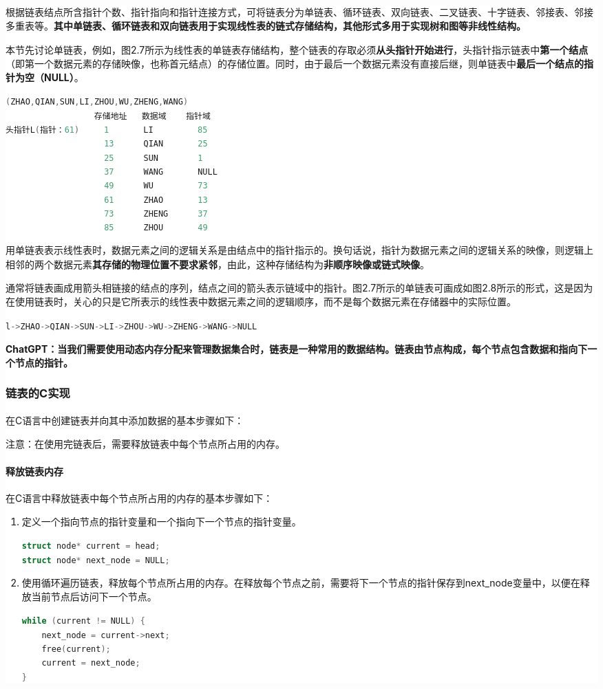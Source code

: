 根据链表结点所含指针个数、指针指向和指针连接方式，可将链表分为单链表、循环链表、双向链表、二叉链表、十字链表、邻接表、邻接多重表等。**其中单链表、循环链表和双向链表用于实现线性表的链式存储结构，其他形式多用于实现树和图等非线性结构。**

本节先讨论单链表，例如，图2.7所示为线性表的单链表存储结构，整个链表的存取必须**从头指针开始进行**，头指针指示链表中**第一个结点**（即第一个数据元素的存储映像，也称首元结点）的存储位置。同时，由于最后一个数据元素没有直接后继，则单链表中**最后一个结点的指针为空（NULL）**。

```c
(ZHAO,QIAN,SUN,LI,ZHOU,WU,ZHENG,WANG)
		          存储地址   数据域	指针域
头指针L(指针：61)     1	   	LI		   85
				    13     	QIAN       25
				    25      SUN        1
				    37      WANG       NULL
				    49      WU         73
				    61      ZHAO       13
				    73      ZHENG      37
				    85      ZHOU       49
```

用单链表表示线性表时，数据元素之间的逻辑关系是由结点中的指针指示的。换句话说，指针为数据元素之间的逻辑关系的映像，则逻辑上相邻的两个数据元素**其存储的物理位置不要求紧邻**，由此，这种存储结构为**非顺序映像或链式映像**。

通常将链表画成用箭头相链接的结点的序列，结点之间的箭头表示链域中的指针。图2.7所示的单链表可画成如图2.8所示的形式，这是因为在使用链表时，关心的只是它所表示的线性表中数据元素之间的逻辑顺序，而不是每个数据元素在存储器中的实际位置。

```c
l->ZHAO->QIAN->SUN->LI->ZHOU->WU->ZHENG->WANG->NULL
```



**ChatGPT：当我们需要使用动态内存分配来管理数据集合时，链表是一种常用的数据结构。链表由节点构成，每个节点包含数据和指向下一个节点的指针。**



### 链表的C实现

在C语言中创建链表并向其中添加数据的基本步骤如下：



注意：在使用完链表后，需要释放链表中每个节点所占用的内存。



#### 释放链表内存

在C语言中释放链表中每个节点所占用的内存的基本步骤如下：

1. 定义一个指向节点的指针变量和一个指向下一个节点的指针变量。

   ```c
   struct node* current = head;
   struct node* next_node = NULL;
   ```

2. 使用循环遍历链表，释放每个节点所占用的内存。在释放每个节点之前，需要将下一个节点的指针保存到next_node变量中，以便在释放当前节点后访问下一个节点。

   ```c
   while (current != NULL) {
       next_node = current->next;
       free(current);
       current = next_node;
   }
   ```
